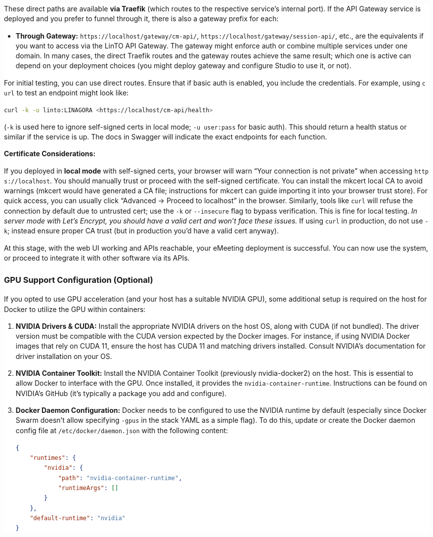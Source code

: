 These direct paths are available **via Traefik** (which routes to the respective service’s internal port). If the API Gateway service is deployed and you prefer to funnel through it, there is also a gateway prefix for each:

- **Through Gateway:** `https://localhost/gateway/cm-api/`, `https://localhost/gateway/session-api/`, etc., are the equivalents if you want to access via the LinTO API Gateway. The gateway might enforce auth or combine multiple services under one domain. In many cases, the direct Traefik routes and the gateway routes achieve the same result; which one is active can depend on your deployment choices (you might deploy gateway and configure Studio to use it, or not).

For initial testing, you can use direct routes. Ensure that if basic auth is enabled, you include the credentials. For example, using `curl` to test an endpoint might look like:

```bash
curl -k -u linto:LINAGORA <https://localhost/cm-api/health>
```

(`-k` is used here to ignore self-signed certs in local mode; `-u user:pass` for basic auth). This should return a health status or similar if the service is up. The docs in Swagger will indicate the exact endpoints for each function.

**Certificate Considerations:**

If you deployed in **local mode** with self-signed certs, your browser will warn “Your connection is not private” when accessing `https://localhost`. You should manually trust or proceed with the self-signed certificate. You can install the mkcert local CA to avoid warnings (mkcert would have generated a CA file; instructions for mkcert can guide importing it into your browser trust store). For quick access, you can usually click “Advanced -> Proceed to localhost” in the browser. Similarly, tools like `curl` will refuse the connection by default due to untrusted cert; use the `-k` or `--insecure` flag to bypass verification. This is fine for local testing. *In server mode with Let’s Encrypt, you should have a valid cert and won’t face these issues.* If using `curl` in production, do not use `-k`; instead ensure proper CA trust (but in production you’d have a valid cert anyway).

At this stage, with the web UI working and APIs reachable, your eMeeting deployment is successful. You can now use the system, or proceed to integrate it with other software via its APIs.

### GPU Support Configuration (Optional)

If you opted to use GPU acceleration (and your host has a suitable NVIDIA GPU), some additional setup is required on the host for Docker to utilize the GPU within containers:

1. **NVIDIA Drivers & CUDA:** Install the appropriate NVIDIA drivers on the host OS, along with CUDA (if not bundled). The driver version must be compatible with the CUDA version expected by the Docker images. For instance, if using NVIDIA Docker images that rely on CUDA 11, ensure the host has CUDA 11 and matching drivers installed. Consult NVIDIA’s documentation for driver installation on your OS.
2. **NVIDIA Container Toolkit:** Install the NVIDIA Container Toolkit (previously nvidia-docker2) on the host. This is essential to allow Docker to interface with the GPU. Once installed, it provides the `nvidia-container-runtime`. Instructions can be found on NVIDIA’s GitHub (it’s typically a package you add and configure).
3. **Docker Daemon Configuration:** Docker needs to be configured to use the NVIDIA runtime by default (especially since Docker Swarm doesn’t allow specifying `-gpus` in the stack YAML as a simple flag). To do this, update or create the Docker daemon config file at `/etc/docker/daemon.json` with the following content:
    
    ```json
    {
        "runtimes": {
            "nvidia": {
                "path": "nvidia-container-runtime",
                "runtimeArgs": []
            }
        },
        "default-runtime": "nvidia"
    }
    